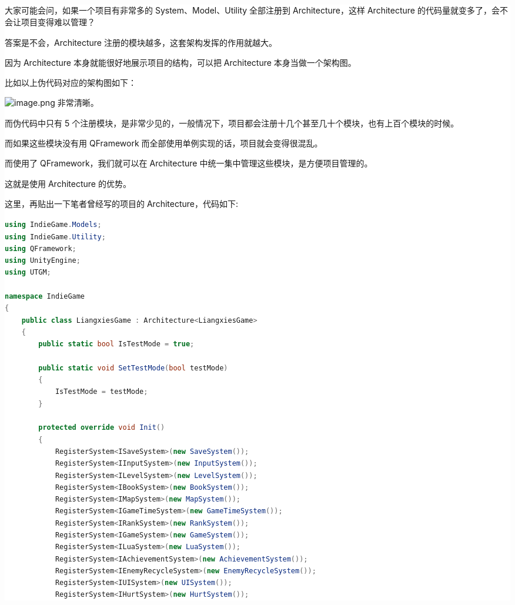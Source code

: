 ``` csharp

```

大家可能会问，如果一个项目有非常多的 System、Model、Utility 全部注册到 Architecture，这样 Architecture 的代码量就变多了，会不会让项目变得难以管理？

答案是不会，Architecture 注册的模块越多，这套架构发挥的作用就越大。

因为 Architecture 本身就能很好地展示项目的结构，可以把 Architecture 本身当做一个架构图。

比如以上伪代码对应的架构图如下：

![image.png](https://file.liangxiegame.com/cc294f03-4171-4cb3-b774-b487688e51fb.png)
非常清晰。

而伪代码中只有 5 个注册模块，是非常少见的，一般情况下，项目都会注册十几个甚至几十个模块，也有上百个模块的时候。

而如果这些模块没有用 QFramework 而全部使用单例实现的话，项目就会变得很混乱。

而使用了 QFramework，我们就可以在 Architecture 中统一集中管理这些模块，是方便项目管理的。

这就是使用 Architecture 的优势。

这里，再贴出一下笔者曾经写的项目的 Architecture，代码如下:

``` csharp
using IndieGame.Models;
using IndieGame.Utility;
using QFramework;
using UnityEngine;
using UTGM;

namespace IndieGame
{
    public class LiangxiesGame : Architecture<LiangxiesGame>
    {
        public static bool IsTestMode = true;

        public static void SetTestMode(bool testMode)
        {
            IsTestMode = testMode;
        }

        protected override void Init()
        {
            RegisterSystem<ISaveSystem>(new SaveSystem());
            RegisterSystem<IInputSystem>(new InputSystem());
            RegisterSystem<ILevelSystem>(new LevelSystem());
            RegisterSystem<IBookSystem>(new BookSystem());
            RegisterSystem<IMapSystem>(new MapSystem());
            RegisterSystem<IGameTimeSystem>(new GameTimeSystem());
            RegisterSystem<IRankSystem>(new RankSystem());
            RegisterSystem<IGameSystem>(new GameSystem());
            RegisterSystem<ILuaSystem>(new LuaSystem());
            RegisterSystem<IAchievementSystem>(new AchievementSystem());
            RegisterSystem<IEnemyRecycleSystem>(new EnemyRecycleSystem());
            RegisterSystem<IUISystem>(new UISystem());
            RegisterSystem<IHurtSystem>(new HurtSystem());
